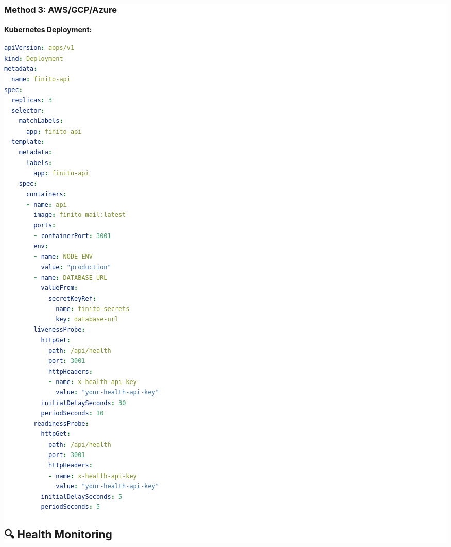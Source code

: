 ### **Method 3: AWS/GCP/Azure**

**Kubernetes Deployment:**
```yaml
apiVersion: apps/v1
kind: Deployment
metadata:
  name: finito-api
spec:
  replicas: 3
  selector:
    matchLabels:
      app: finito-api
  template:
    metadata:
      labels:
        app: finito-api
    spec:
      containers:
      - name: api
        image: finito-mail:latest
        ports:
        - containerPort: 3001
        env:
        - name: NODE_ENV
          value: "production"
        - name: DATABASE_URL
          valueFrom:
            secretKeyRef:
              name: finito-secrets
              key: database-url
        livenessProbe:
          httpGet:
            path: /api/health
            port: 3001
            httpHeaders:
            - name: x-health-api-key
              value: "your-health-api-key"
          initialDelaySeconds: 30
          periodSeconds: 10
        readinessProbe:
          httpGet:
            path: /api/health
            port: 3001
            httpHeaders:
            - name: x-health-api-key
              value: "your-health-api-key"
          initialDelaySeconds: 5
          periodSeconds: 5
```

## 🔍 Health Monitoring
